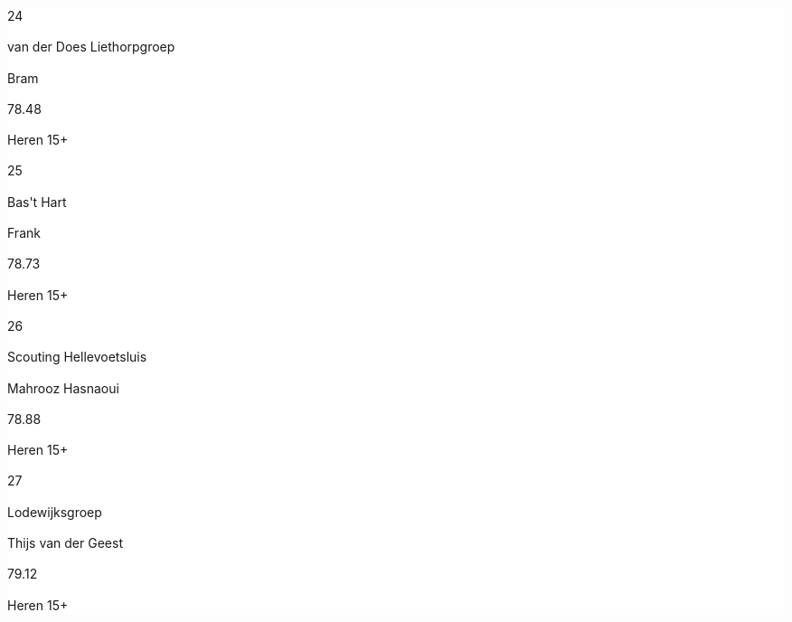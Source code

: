 
 24
 

 van der Does Liethorpgroep
 

 Bram
 

 78.48
 





 Heren 15+
 

 25
 

 Bas't Hart
 

 Frank
 

 78.73
 





 Heren 15+
 

 26
 

 Scouting Hellevoetsluis
 

 Mahrooz Hasnaoui
 

 78.88
 





 Heren 15+
 

 27
 

 Lodewijksgroep
 

 Thijs van der Geest
 

 79.12
 





 Heren 15+
 